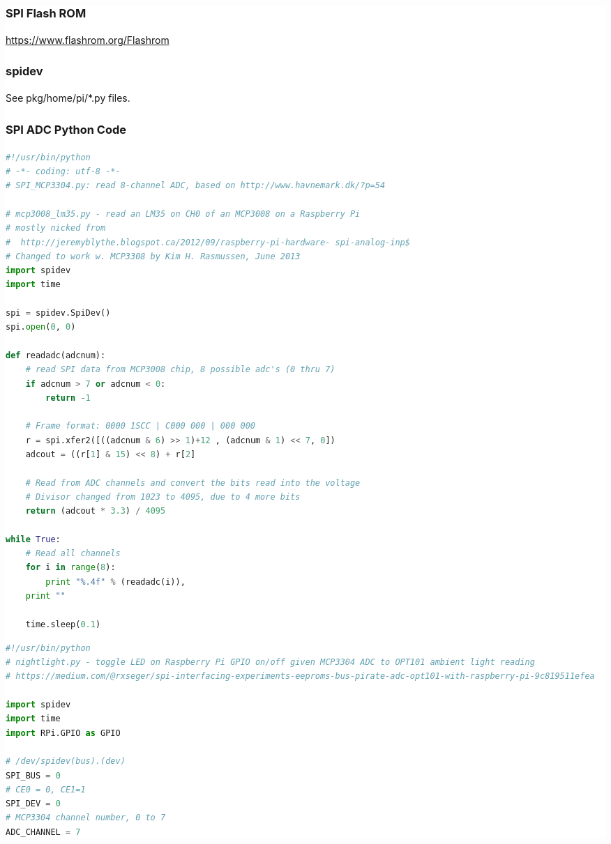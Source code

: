 ### SPI Flash ROM

<https://www.flashrom.org/Flashrom>

### spidev

See pkg/home/pi/*.py files.

### SPI ADC Python Code

```python
#!/usr/bin/python
# -*- coding: utf-8 -*-
# SPI_MCP3304.py: read 8-channel ADC, based on http://www.havnemark.dk/?p=54

# mcp3008_lm35.py - read an LM35 on CH0 of an MCP3008 on a Raspberry Pi
# mostly nicked from
#  http://jeremyblythe.blogspot.ca/2012/09/raspberry-pi-hardware- spi-analog-inp$
# Changed to work w. MCP3308 by Kim H. Rasmussen, June 2013
import spidev
import time

spi = spidev.SpiDev()
spi.open(0, 0)

def readadc(adcnum):
    # read SPI data from MCP3008 chip, 8 possible adc's (0 thru 7)
    if adcnum > 7 or adcnum < 0:
        return -1

    # Frame format: 0000 1SCC | C000 000 | 000 000
    r = spi.xfer2([((adcnum & 6) >> 1)+12 , (adcnum & 1) << 7, 0])
    adcout = ((r[1] & 15) << 8) + r[2]

    # Read from ADC channels and convert the bits read into the voltage
    # Divisor changed from 1023 to 4095, due to 4 more bits
    return (adcout * 3.3) / 4095

while True:
    # Read all channels
    for i in range(8):
        print "%.4f" % (readadc(i)),
    print ""

    time.sleep(0.1)

```

```python
#!/usr/bin/python
# nightlight.py - toggle LED on Raspberry Pi GPIO on/off given MCP3304 ADC to OPT101 ambient light reading
# https://medium.com/@rxseger/spi-interfacing-experiments-eeproms-bus-pirate-adc-opt101-with-raspberry-pi-9c819511efea

import spidev
import time
import RPi.GPIO as GPIO

# /dev/spidev(bus).(dev)
SPI_BUS = 0
# CE0 = 0, CE1=1
SPI_DEV = 0
# MCP3304 channel number, 0 to 7
ADC_CHANNEL = 7
```